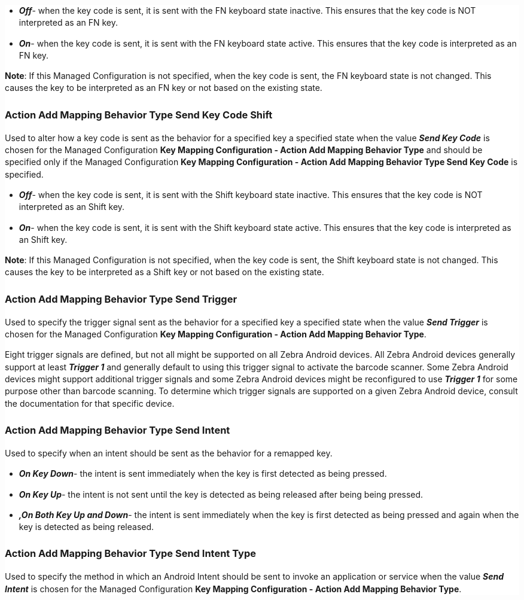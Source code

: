 * ***Off***- when the key code is sent, it is sent with the FN keyboard state inactive. This ensures that the key code is NOT interpreted as an FN key.

* ***On***- when the key code is sent, it is sent with the FN keyboard state active. This ensures that the key code is interpreted as an FN key.

**Note**: If this Managed Configuration is not specified, when the key code is sent, the FN keyboard state is not changed. This causes the key to be interpreted as an FN key or not based on the existing state. 

### Action Add Mapping Behavior Type Send Key Code Shift
Used to alter how a key code is sent as the behavior for a specified key a specified state when the value ***Send Key Code*** is chosen for the Managed Configuration **Key Mapping Configuration - Action Add Mapping Behavior Type** and should be specified only if the Managed Configuration **Key Mapping Configuration - Action Add Mapping Behavior Type Send Key Code** is specified.

* ***Off***- when the key code is sent, it is sent with the Shift keyboard state inactive. This ensures that the key code is NOT interpreted as an Shift key.

* ***On***- when the key code is sent, it is sent with the Shift keyboard state active. This ensures that the key code is interpreted as an Shift key.

**Note**: If this Managed Configuration is not specified, when the key code is sent, the Shift keyboard state is not changed. This causes the key to be interpreted as a Shift key or not based on the existing state. 

### Action Add Mapping Behavior Type Send Trigger
Used to specify the trigger signal sent as the behavior for a specified key a specified state when the value ***Send Trigger*** is chosen for the Managed Configuration **Key Mapping Configuration - Action Add Mapping Behavior Type**.

Eight trigger signals are defined, but not all might be supported on all Zebra Android devices. All Zebra Android devices generally support at least ***Trigger 1*** and generally default to using this trigger signal to activate the barcode scanner. Some Zebra Android devices might support additional trigger signals and some Zebra Android devices might be reconfigured to use ***Trigger 1*** for some purpose other than barcode scanning. To determine which trigger signals are supported on a given Zebra Android device, consult the documentation for that specific device. 

### Action Add Mapping Behavior Type Send Intent
Used to specify when an intent should be sent as the behavior for a remapped key.

* ***On Key Down***- the intent is sent immediately when the key is first detected as being pressed.

* ***On Key Up***- the intent is not sent until the key is detected as being released after being being pressed.

* ***,On Both Key Up and Down***- the intent is sent immediately when the key is first detected as being pressed and again when the key is detected as being released.

### Action Add Mapping Behavior Type Send Intent Type
Used to specify the method in which an Android Intent should be sent to invoke an application or service when the value ***Send Intent*** is chosen for the Managed Configuration **Key Mapping Configuration - Action Add Mapping Behavior Type**.
